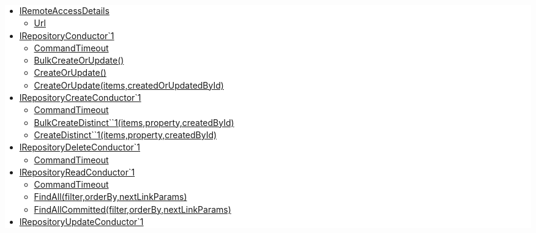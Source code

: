 - [IRemoteAccessDetails](#T-AndcultureCode-CSharp-Core-Interfaces-Providers-Storage-IRemoteAccessDetails 'AndcultureCode.CSharp.Core.Interfaces.Providers.Storage.IRemoteAccessDetails')
  - [Url](#P-AndcultureCode-CSharp-Core-Interfaces-Providers-Storage-IRemoteAccessDetails-Url 'AndcultureCode.CSharp.Core.Interfaces.Providers.Storage.IRemoteAccessDetails.Url')
- [IRepositoryConductor\`1](#T-AndcultureCode-CSharp-Core-Interfaces-Conductors-IRepositoryConductor`1 'AndcultureCode.CSharp.Core.Interfaces.Conductors.IRepositoryConductor`1')
  - [CommandTimeout](#P-AndcultureCode-CSharp-Core-Interfaces-Conductors-IRepositoryConductor`1-CommandTimeout 'AndcultureCode.CSharp.Core.Interfaces.Conductors.IRepositoryConductor`1.CommandTimeout')
  - [BulkCreateOrUpdate()](#M-AndcultureCode-CSharp-Core-Interfaces-Conductors-IRepositoryConductor`1-BulkCreateOrUpdate-System-Collections-Generic-IEnumerable{`0},System-Nullable{System-Int64}- 'AndcultureCode.CSharp.Core.Interfaces.Conductors.IRepositoryConductor`1.BulkCreateOrUpdate(System.Collections.Generic.IEnumerable{`0},System.Nullable{System.Int64})')
  - [CreateOrUpdate()](#M-AndcultureCode-CSharp-Core-Interfaces-Conductors-IRepositoryConductor`1-CreateOrUpdate-`0,System-Nullable{System-Int64}- 'AndcultureCode.CSharp.Core.Interfaces.Conductors.IRepositoryConductor`1.CreateOrUpdate(`0,System.Nullable{System.Int64})')
  - [CreateOrUpdate(items,createdOrUpdatedById)](#M-AndcultureCode-CSharp-Core-Interfaces-Conductors-IRepositoryConductor`1-CreateOrUpdate-System-Collections-Generic-IEnumerable{`0},System-Nullable{System-Int64}- 'AndcultureCode.CSharp.Core.Interfaces.Conductors.IRepositoryConductor`1.CreateOrUpdate(System.Collections.Generic.IEnumerable{`0},System.Nullable{System.Int64})')
- [IRepositoryCreateConductor\`1](#T-AndcultureCode-CSharp-Core-Interfaces-Conductors-IRepositoryCreateConductor`1 'AndcultureCode.CSharp.Core.Interfaces.Conductors.IRepositoryCreateConductor`1')
  - [CommandTimeout](#P-AndcultureCode-CSharp-Core-Interfaces-Conductors-IRepositoryCreateConductor`1-CommandTimeout 'AndcultureCode.CSharp.Core.Interfaces.Conductors.IRepositoryCreateConductor`1.CommandTimeout')
  - [BulkCreateDistinct\`\`1(items,property,createdById)](#M-AndcultureCode-CSharp-Core-Interfaces-Conductors-IRepositoryCreateConductor`1-BulkCreateDistinct``1-System-Collections-Generic-IEnumerable{`0},System-Func{`0,``0},System-Nullable{System-Int64}- 'AndcultureCode.CSharp.Core.Interfaces.Conductors.IRepositoryCreateConductor`1.BulkCreateDistinct``1(System.Collections.Generic.IEnumerable{`0},System.Func{`0,``0},System.Nullable{System.Int64})')
  - [CreateDistinct\`\`1(items,property,createdById)](#M-AndcultureCode-CSharp-Core-Interfaces-Conductors-IRepositoryCreateConductor`1-CreateDistinct``1-System-Collections-Generic-IEnumerable{`0},System-Func{`0,``0},System-Nullable{System-Int64}- 'AndcultureCode.CSharp.Core.Interfaces.Conductors.IRepositoryCreateConductor`1.CreateDistinct``1(System.Collections.Generic.IEnumerable{`0},System.Func{`0,``0},System.Nullable{System.Int64})')
- [IRepositoryDeleteConductor\`1](#T-AndcultureCode-CSharp-Core-Interfaces-Conductors-IRepositoryDeleteConductor`1 'AndcultureCode.CSharp.Core.Interfaces.Conductors.IRepositoryDeleteConductor`1')
  - [CommandTimeout](#P-AndcultureCode-CSharp-Core-Interfaces-Conductors-IRepositoryDeleteConductor`1-CommandTimeout 'AndcultureCode.CSharp.Core.Interfaces.Conductors.IRepositoryDeleteConductor`1.CommandTimeout')
- [IRepositoryReadConductor\`1](#T-AndcultureCode-CSharp-Core-Interfaces-Conductors-IRepositoryReadConductor`1 'AndcultureCode.CSharp.Core.Interfaces.Conductors.IRepositoryReadConductor`1')
  - [CommandTimeout](#P-AndcultureCode-CSharp-Core-Interfaces-Conductors-IRepositoryReadConductor`1-CommandTimeout 'AndcultureCode.CSharp.Core.Interfaces.Conductors.IRepositoryReadConductor`1.CommandTimeout')
  - [FindAll(filter,orderBy,nextLinkParams)](#M-AndcultureCode-CSharp-Core-Interfaces-Conductors-IRepositoryReadConductor`1-FindAll-System-Collections-Generic-Dictionary{System-String,System-String},System-Linq-Expressions-Expression{System-Func{`0,System-Boolean}},System-Func{System-Linq-IQueryable{`0},System-Linq-IOrderedQueryable{`0}},System-Nullable{System-Boolean},System-Boolean- 'AndcultureCode.CSharp.Core.Interfaces.Conductors.IRepositoryReadConductor`1.FindAll(System.Collections.Generic.Dictionary{System.String,System.String},System.Linq.Expressions.Expression{System.Func{`0,System.Boolean}},System.Func{System.Linq.IQueryable{`0},System.Linq.IOrderedQueryable{`0}},System.Nullable{System.Boolean},System.Boolean)')
  - [FindAllCommitted(filter,orderBy,nextLinkParams)](#M-AndcultureCode-CSharp-Core-Interfaces-Conductors-IRepositoryReadConductor`1-FindAllCommitted-System-Collections-Generic-Dictionary{System-String,System-String},System-Linq-Expressions-Expression{System-Func{`0,System-Boolean}},System-Func{System-Linq-IQueryable{`0},System-Linq-IOrderedQueryable{`0}},System-Nullable{System-Boolean}- 'AndcultureCode.CSharp.Core.Interfaces.Conductors.IRepositoryReadConductor`1.FindAllCommitted(System.Collections.Generic.Dictionary{System.String,System.String},System.Linq.Expressions.Expression{System.Func{`0,System.Boolean}},System.Func{System.Linq.IQueryable{`0},System.Linq.IOrderedQueryable{`0}},System.Nullable{System.Boolean})')
- [IRepositoryUpdateConductor\`1](#T-AndcultureCode-CSharp-Core-Interfaces-Conductors-IRepositoryUpdateConductor`1 'AndcultureCode.CSharp.Core.Interfaces.Conductors.IRepositoryUpdateConductor`1')